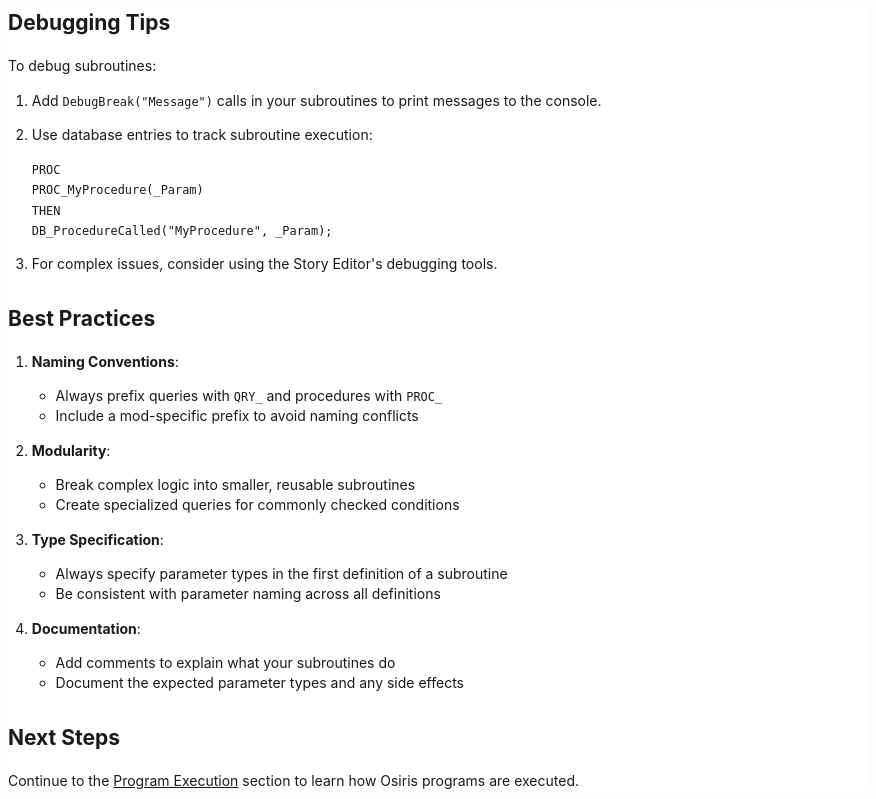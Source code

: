 ## Debugging Tips

To debug subroutines:

1. Add `DebugBreak("Message")` calls in your subroutines to print messages to the console.
2. Use database entries to track subroutine execution:

   ```
   PROC
   PROC_MyProcedure(_Param)
   THEN
   DB_ProcedureCalled("MyProcedure", _Param);
   ```

3. For complex issues, consider using the Story Editor's debugging tools.

## Best Practices

1. **Naming Conventions**:

   - Always prefix queries with `QRY_` and procedures with `PROC_`
   - Include a mod-specific prefix to avoid naming conflicts

2. **Modularity**:

   - Break complex logic into smaller, reusable subroutines
   - Create specialized queries for commonly checked conditions

3. **Type Specification**:

   - Always specify parameter types in the first definition of a subroutine
   - Be consistent with parameter naming across all definitions

4. **Documentation**:
   - Add comments to explain what your subroutines do
   - Document the expected parameter types and any side effects

## Next Steps

Continue to the [Program Execution](Program_Execution.md) section to learn how Osiris programs are executed.
